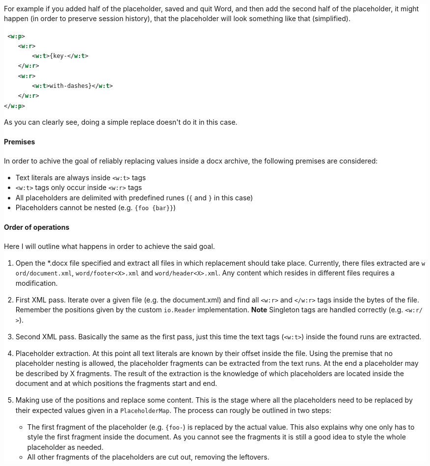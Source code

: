 For example if you added half of the placeholder, saved
and quit Word, and then add the second half of the placeholder, it might happen (in order to preserve session history), that the placeholder will look something like that (simplified).

```xml
 <w:p>
    <w:r>
        <w:t>{key-</w:t>
    </w:r>
    <w:r>
        <w:t>with-dashes}</w:t>
    </w:r>
</w:p>
```

As you can clearly see, doing a simple replace doesn't do it in this case.

#### Premises
In order to achive the goal of reliably replacing values inside a docx archive, the following
premises are considered:

* Text literals are always inside `<w:t>` tags
* `<w:t>` tags only occur inside `<w:r>` tags
* All placeholders are delimited with predefined runes (`{` and `}` in this case)
* Placeholders cannot be nested (e.g. `{foo {bar}}`)

#### Order of operations
Here I will outline what happens in order to achieve the said goal.

1. Open the *.docx file specified and extract all files in which replacement should take place.
 Currently, there files extracted are `word/document.xml`, `word/footer<X>.xml` and `word/header<X>.xml`.
 Any content which resides in different files requires a modification.

2. First XML pass. Iterate over a given file (e.g. the document.xml) and find all `<w:r>` and `</w:r>` tags inside
the bytes of the file. Remember the positions given by the custom `io.Reader` implementation.
**Note** Singleton tags are handled correctly (e.g. `<w:r/>`).

3. Second XML pass. Basically the same as the first pass, just this time the text tags (`<w:t>`) inside
the found runs are extracted.

4. Placeholder extraction. At this point all text literals are known by their offset inside the file.
Using the premise that no placeholder nesting is allowed, the placeholder fragments can be
extracted from the text runs. At the end a placeholder may be described by X fragments.
The result of the extraction is the knowledge of which placeholders are located inside the document and
at which positions the fragments start and end.

5. Making use of the positions and replace some content. This is the stage where all the placeholders
need to be replaced by their expected values given in a `PlaceholderMap`. The process can rougly
be outlined in two steps:
    * The first fragment of the placeholder (e.g. `{foo-`) is replaced by the actual value. This
    also explains why one only has to style the first fragment inside the document. As you cannot
    see the fragments it is still a good idea to style the whole placeholder as needed.
    * All other fragments of the placeholders are cut out, removing the leftovers.
